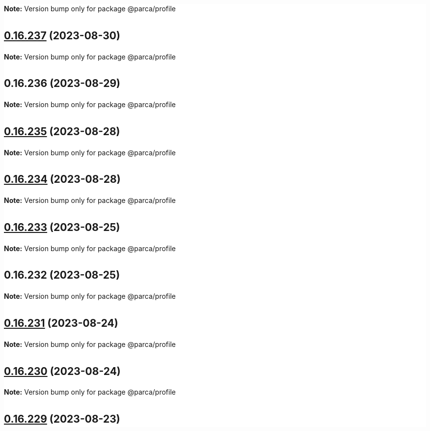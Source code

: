 **Note:** Version bump only for package @parca/profile

## [0.16.237](https://github.com/parca-dev/parca/compare/@parca/profile@0.16.236...@parca/profile@0.16.237) (2023-08-30)

**Note:** Version bump only for package @parca/profile

## 0.16.236 (2023-08-29)

**Note:** Version bump only for package @parca/profile

## [0.16.235](https://github.com/parca-dev/parca/compare/@parca/profile@0.16.234...@parca/profile@0.16.235) (2023-08-28)

**Note:** Version bump only for package @parca/profile

## [0.16.234](https://github.com/parca-dev/parca/compare/@parca/profile@0.16.233...@parca/profile@0.16.234) (2023-08-28)

**Note:** Version bump only for package @parca/profile

## [0.16.233](https://github.com/parca-dev/parca/compare/@parca/profile@0.16.232...@parca/profile@0.16.233) (2023-08-25)

**Note:** Version bump only for package @parca/profile

## 0.16.232 (2023-08-25)

**Note:** Version bump only for package @parca/profile

## [0.16.231](https://github.com/parca-dev/parca/compare/@parca/profile@0.16.230...@parca/profile@0.16.231) (2023-08-24)

**Note:** Version bump only for package @parca/profile

## [0.16.230](https://github.com/parca-dev/parca/compare/@parca/profile@0.16.229...@parca/profile@0.16.230) (2023-08-24)

**Note:** Version bump only for package @parca/profile

## [0.16.229](https://github.com/parca-dev/parca/compare/@parca/profile@0.16.228...@parca/profile@0.16.229) (2023-08-23)
